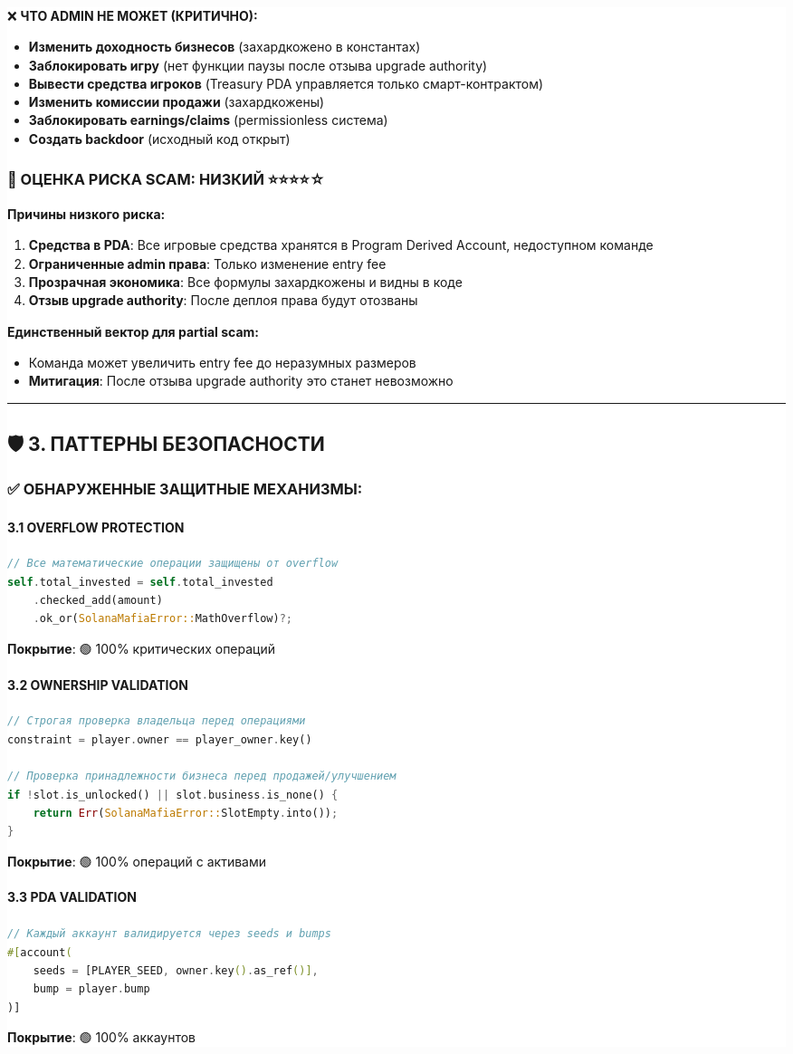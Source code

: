 ❌ **ЧТО ADMIN НЕ МОЖЕТ (КРИТИЧНО):**
- **Изменить доходность бизнесов** (захардкожено в константах)
- **Заблокировать игру** (нет функции паузы после отзыва upgrade authority)
- **Вывести средства игроков** (Treasury PDA управляется только смарт-контрактом)
- **Изменить комиссии продажи** (захардкожены)
- **Заблокировать earnings/claims** (permissionless система)
- **Создать backdoor** (исходный код открыт)

### 🎯 ОЦЕНКА РИСКА SCAM: **НИЗКИЙ** ⭐⭐⭐⭐☆

**Причины низкого риска:**
1. **Средства в PDA**: Все игровые средства хранятся в Program Derived Account, недоступном команде
2. **Ограниченные admin права**: Только изменение entry fee
3. **Прозрачная экономика**: Все формулы захардкожены и видны в коде
4. **Отзыв upgrade authority**: После деплоя права будут отозваны

**Единственный вектор для partial scam:**
- Команда может увеличить entry fee до неразумных размеров
- **Митигация**: После отзыва upgrade authority это станет невозможно

---

## 🛡️ 3. ПАТТЕРНЫ БЕЗОПАСНОСТИ

### ✅ ОБНАРУЖЕННЫЕ ЗАЩИТНЫЕ МЕХАНИЗМЫ:

#### 3.1 OVERFLOW PROTECTION
```rust
// Все математические операции защищены от overflow
self.total_invested = self.total_invested
    .checked_add(amount)
    .ok_or(SolanaMafiaError::MathOverflow)?;
```
**Покрытие**: 🟢 100% критических операций

#### 3.2 OWNERSHIP VALIDATION
```rust
// Строгая проверка владельца перед операциями
constraint = player.owner == player_owner.key()

// Проверка принадлежности бизнеса перед продажей/улучшением
if !slot.is_unlocked() || slot.business.is_none() {
    return Err(SolanaMafiaError::SlotEmpty.into());
}
```
**Покрытие**: 🟢 100% операций с активами

#### 3.3 PDA VALIDATION
```rust
// Каждый аккаунт валидируется через seeds и bumps
#[account(
    seeds = [PLAYER_SEED, owner.key().as_ref()],
    bump = player.bump
)]
```
**Покрытие**: 🟢 100% аккаунтов

